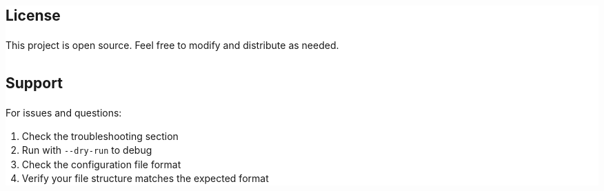 ## License

This project is open source. Feel free to modify and distribute as needed.

## Support

For issues and questions:
1. Check the troubleshooting section
2. Run with `--dry-run` to debug
3. Check the configuration file format
4. Verify your file structure matches the expected format
